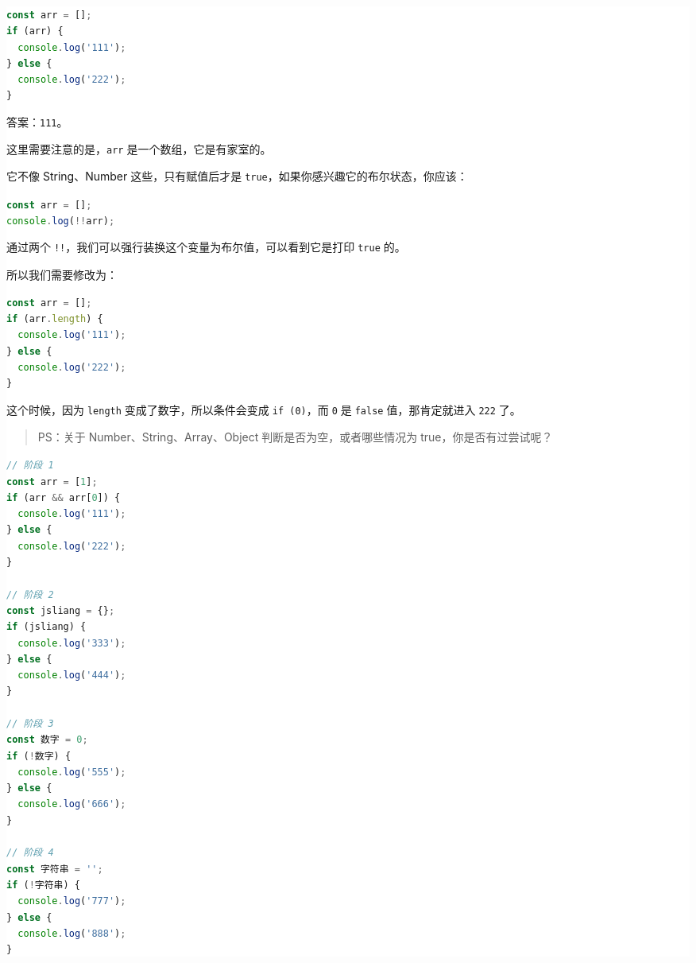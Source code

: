 ```js
const arr = [];
if (arr) {
  console.log('111');
} else {
  console.log('222');
}
```

答案：`111`。

这里需要注意的是，`arr` 是一个数组，它是有家室的。

它不像 String、Number 这些，只有赋值后才是 `true`，如果你感兴趣它的布尔状态，你应该：

```js
const arr = [];
console.log(!!arr);
```

通过两个 `!!`，我们可以强行装换这个变量为布尔值，可以看到它是打印 `true` 的。

所以我们需要修改为：

```js
const arr = [];
if (arr.length) {
  console.log('111');
} else {
  console.log('222');
}
```

这个时候，因为 `length` 变成了数字，所以条件会变成 `if (0)`，而 `0` 是 `false` 值，那肯定就进入 `222` 了。

> PS：关于 Number、String、Array、Object 判断是否为空，或者哪些情况为 true，你是否有过尝试呢？

```js
// 阶段 1
const arr = [1];
if (arr && arr[0]) {
  console.log('111');
} else {
  console.log('222');
}

// 阶段 2
const jsliang = {};
if (jsliang) {
  console.log('333');
} else {
  console.log('444');
}

// 阶段 3
const 数字 = 0;
if (!数字) {
  console.log('555');
} else {
  console.log('666');
}

// 阶段 4
const 字符串 = '';
if (!字符串) {
  console.log('777');
} else {
  console.log('888');
}
```